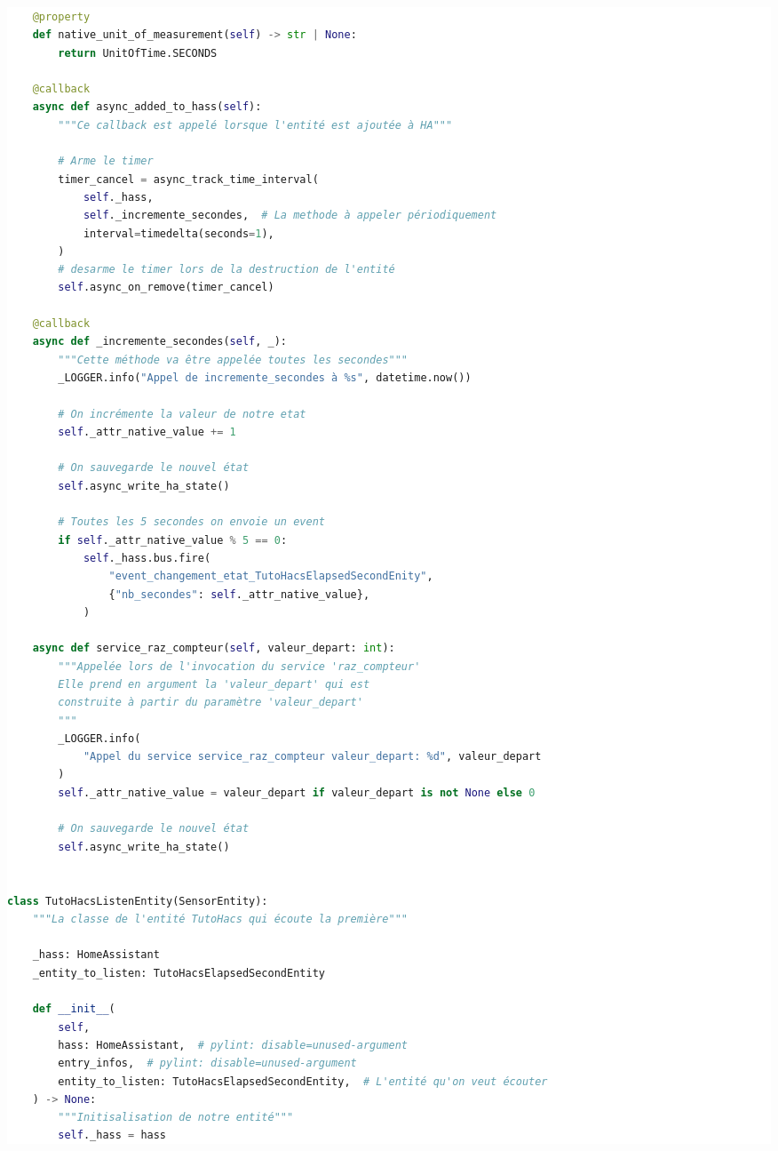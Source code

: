 ```python
    @property
    def native_unit_of_measurement(self) -> str | None:
        return UnitOfTime.SECONDS

    @callback
    async def async_added_to_hass(self):
        """Ce callback est appelé lorsque l'entité est ajoutée à HA"""

        # Arme le timer
        timer_cancel = async_track_time_interval(
            self._hass,
            self._incremente_secondes,  # La methode à appeler périodiquement
            interval=timedelta(seconds=1),
        )
        # desarme le timer lors de la destruction de l'entité
        self.async_on_remove(timer_cancel)

    @callback
    async def _incremente_secondes(self, _):
        """Cette méthode va être appelée toutes les secondes"""
        _LOGGER.info("Appel de incremente_secondes à %s", datetime.now())

        # On incrémente la valeur de notre etat
        self._attr_native_value += 1

        # On sauvegarde le nouvel état
        self.async_write_ha_state()

        # Toutes les 5 secondes on envoie un event
        if self._attr_native_value % 5 == 0:
            self._hass.bus.fire(
                "event_changement_etat_TutoHacsElapsedSecondEnity",
                {"nb_secondes": self._attr_native_value},
            )

    async def service_raz_compteur(self, valeur_depart: int):
        """Appelée lors de l'invocation du service 'raz_compteur'
        Elle prend en argument la 'valeur_depart' qui est
        construite à partir du paramètre 'valeur_depart'
        """
        _LOGGER.info(
            "Appel du service service_raz_compteur valeur_depart: %d", valeur_depart
        )
        self._attr_native_value = valeur_depart if valeur_depart is not None else 0

        # On sauvegarde le nouvel état
        self.async_write_ha_state()


class TutoHacsListenEntity(SensorEntity):
    """La classe de l'entité TutoHacs qui écoute la première"""

    _hass: HomeAssistant
    _entity_to_listen: TutoHacsElapsedSecondEntity

    def __init__(
        self,
        hass: HomeAssistant,  # pylint: disable=unused-argument
        entry_infos,  # pylint: disable=unused-argument
        entity_to_listen: TutoHacsElapsedSecondEntity,  # L'entité qu'on veut écouter
    ) -> None:
        """Initisalisation de notre entité"""
        self._hass = hass
```
